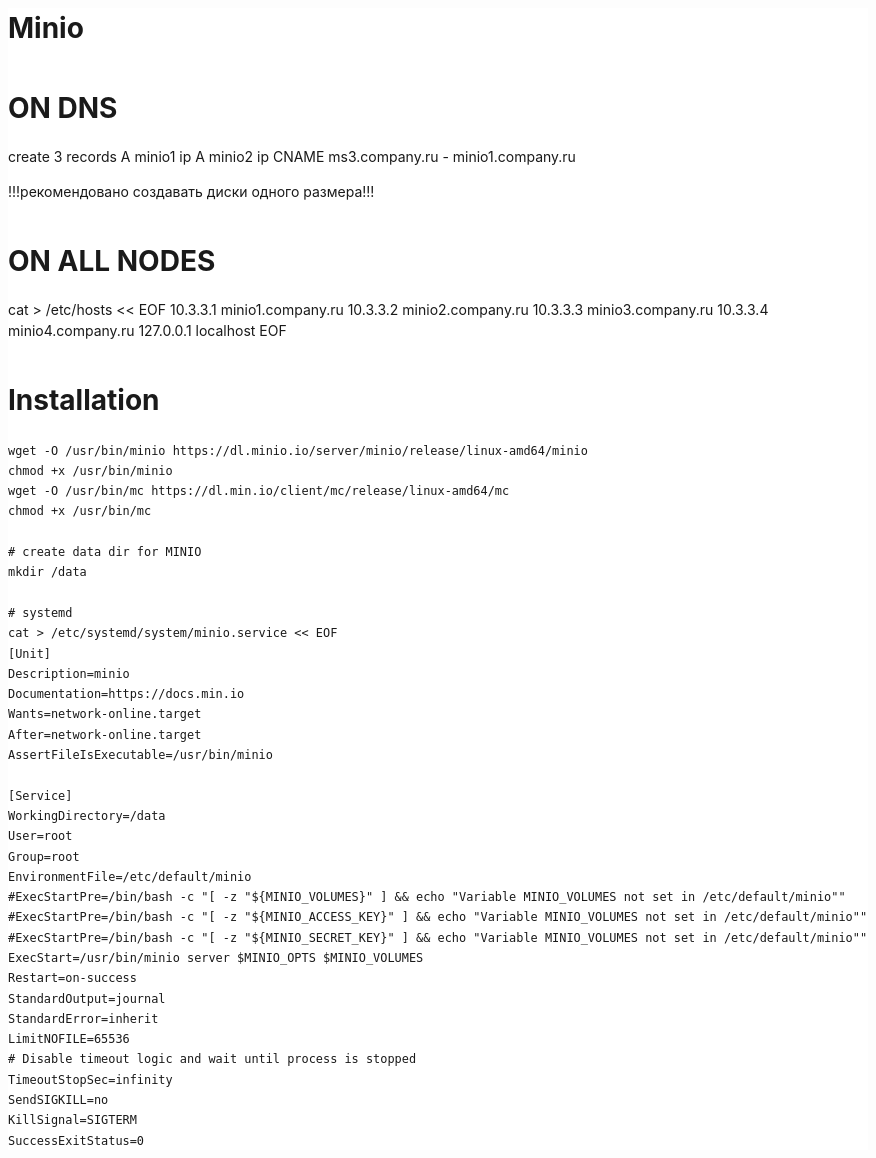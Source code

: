 # Minio
# ON DNS
create 3 records
A minio1 ip
A minio2 ip
CNAME ms3.company.ru - minio1.company.ru

!!!рекомендовано создавать диски одного размера!!!
# ON ALL NODES
cat > /etc/hosts << EOF
10.3.3.1    minio1.company.ru 
10.3.3.2    minio2.company.ru
10.3.3.3    minio3.company.ru
10.3.3.4    minio4.company.ru
127.0.0.1     localhost
EOF

# Installation
```
wget -O /usr/bin/minio https://dl.minio.io/server/minio/release/linux-amd64/minio
chmod +x /usr/bin/minio
wget -O /usr/bin/mc https://dl.min.io/client/mc/release/linux-amd64/mc
chmod +x /usr/bin/mc

# create data dir for MINIO
mkdir /data

# systemd
cat > /etc/systemd/system/minio.service << EOF
[Unit]
Description=minio
Documentation=https://docs.min.io
Wants=network-online.target
After=network-online.target
AssertFileIsExecutable=/usr/bin/minio

[Service]
WorkingDirectory=/data
User=root
Group=root
EnvironmentFile=/etc/default/minio
#ExecStartPre=/bin/bash -c "[ -z "${MINIO_VOLUMES}" ] && echo "Variable MINIO_VOLUMES not set in /etc/default/minio""
#ExecStartPre=/bin/bash -c "[ -z "${MINIO_ACCESS_KEY}" ] && echo "Variable MINIO_VOLUMES not set in /etc/default/minio""
#ExecStartPre=/bin/bash -c "[ -z "${MINIO_SECRET_KEY}" ] && echo "Variable MINIO_VOLUMES not set in /etc/default/minio""
ExecStart=/usr/bin/minio server $MINIO_OPTS $MINIO_VOLUMES
Restart=on-success
StandardOutput=journal
StandardError=inherit
LimitNOFILE=65536
# Disable timeout logic and wait until process is stopped
TimeoutStopSec=infinity
SendSIGKILL=no
KillSignal=SIGTERM
SuccessExitStatus=0

```